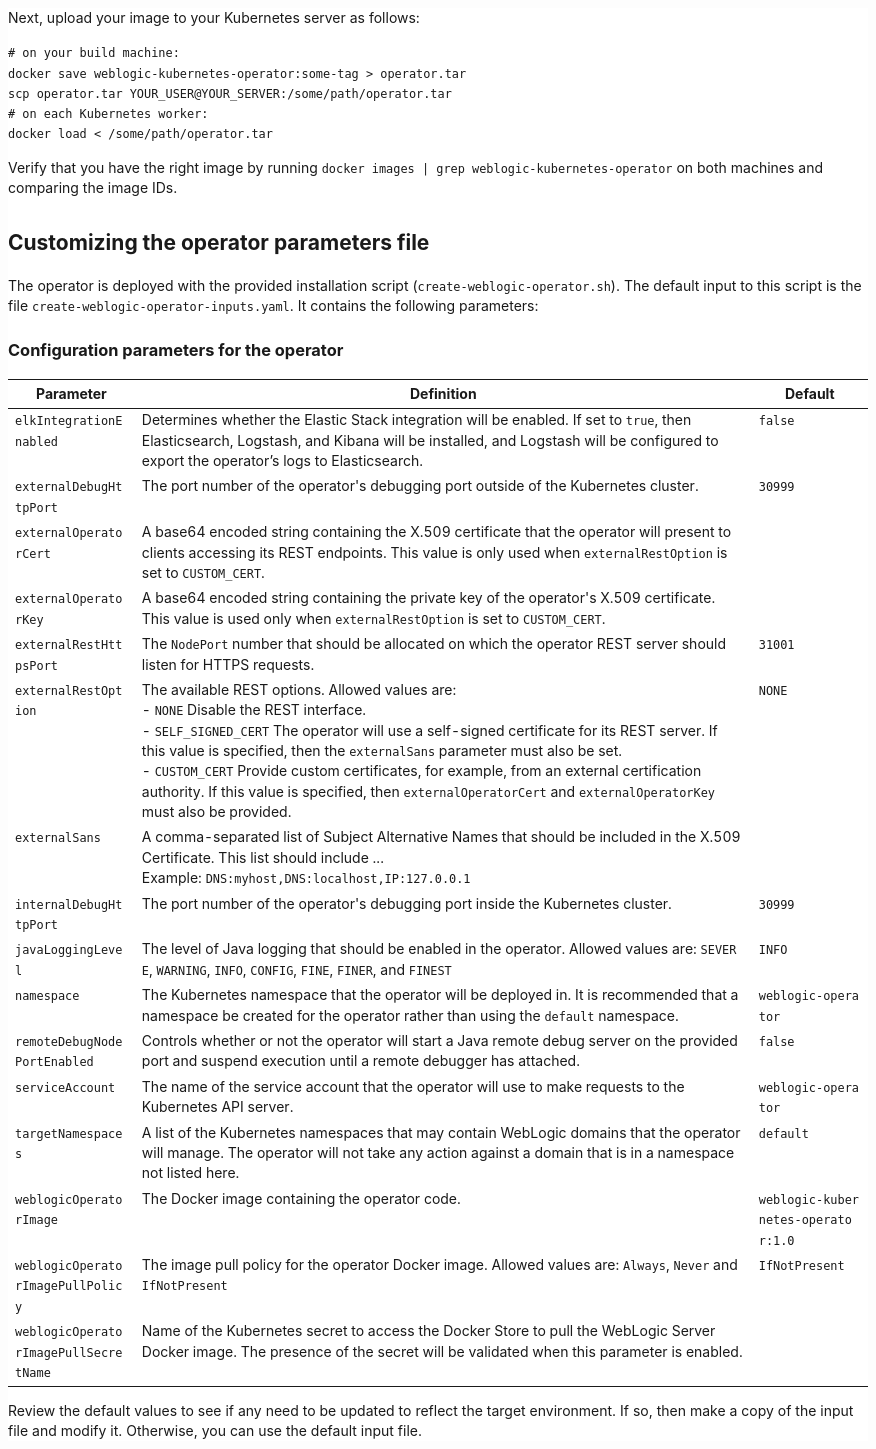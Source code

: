 Next, upload your image to your Kubernetes server as follows:

```
# on your build machine:
docker save weblogic-kubernetes-operator:some-tag > operator.tar
scp operator.tar YOUR_USER@YOUR_SERVER:/some/path/operator.tar
# on each Kubernetes worker:
docker load < /some/path/operator.tar
```

Verify that you have the right image by running `docker images | grep weblogic-kubernetes-operator` on both machines and comparing the image IDs.

## Customizing the operator parameters file

The operator is deployed with the provided installation script (`create-weblogic-operator.sh`).  The default input to this script is the file `create-weblogic-operator-inputs.yaml`.  It contains the following parameters:

### Configuration parameters for the operator

| Parameter | Definition | Default |
| --- | --- | --- |
| `elkIntegrationEnabled` | Determines whether the Elastic Stack integration will be enabled.  If set to `true`, then Elasticsearch, Logstash, and Kibana will be installed, and Logstash will be configured to export the operator’s logs to Elasticsearch. | `false` |
| `externalDebugHttpPort` | The port number of the operator's debugging port outside of the Kubernetes cluster. | `30999` |
| `externalOperatorCert` | A base64 encoded string containing the X.509 certificate that the operator will present to clients accessing its REST endpoints. This value is only used when `externalRestOption` is set to `CUSTOM_CERT`. | |
| `externalOperatorKey` | A base64 encoded string containing the private key of the operator's X.509 certificate.  This value is used only when `externalRestOption` is set to `CUSTOM_CERT`. | |
| `externalRestHttpsPort`| The `NodePort` number that should be allocated on which the operator REST server should listen for HTTPS requests. | `31001` |
| `externalRestOption` | The available REST options.  Allowed values are: <br/>- `NONE` Disable the REST interface.  <br/>- `SELF_SIGNED_CERT` The operator will use a self-signed certificate for its REST server.  If this value is specified, then the `externalSans` parameter must also be set. <br/>- `CUSTOM_CERT` Provide custom certificates, for example, from an external certification authority. If this value is specified, then `externalOperatorCert` and `externalOperatorKey` must also be provided.| `NONE` |
| `externalSans`| A comma-separated list of Subject Alternative Names that should be included in the X.509 Certificate.  This list should include ... <br/>Example:  `DNS:myhost,DNS:localhost,IP:127.0.0.1` | |
| `internalDebugHttpPort` | The port number of the operator's debugging port inside the Kubernetes cluster. | `30999` |
| `javaLoggingLevel` | The level of Java logging that should be enabled in the operator.  Allowed values are: `SEVERE`, `WARNING`, `INFO`, `CONFIG`, `FINE`, `FINER`, and `FINEST` | `INFO` |
| `namespace` | The Kubernetes namespace that the operator will be deployed in.  It is recommended that a namespace be created for the operator rather than using the `default` namespace.| `weblogic-operator` |
| `remoteDebugNodePortEnabled` | Controls whether or not the operator will start a Java remote debug server on the provided port and suspend execution until a remote debugger has attached. | `false` |
| `serviceAccount`| The name of the service account that the operator will use to make requests to the Kubernetes API server. | `weblogic-operator` |
| `targetNamespaces` | A list of the Kubernetes namespaces that may contain WebLogic domains that the operator will manage.  The operator will not take any action against a domain that is in a namespace not listed here. | `default` |
| `weblogicOperatorImage` | The Docker image containing the operator code. | `weblogic-kubernetes-operator:1.0` |
| `weblogicOperatorImagePullPolicy` | The image pull policy for the operator Docker image.  Allowed values are: `Always`, `Never` and `IfNotPresent` | `IfNotPresent` |
| `weblogicOperatorImagePullSecretName` | Name of the Kubernetes secret to access the Docker Store to pull the WebLogic Server Docker image.  The presence of the secret will be validated when this parameter is enabled. | |

Review the default values to see if any need to be updated to reflect the target environment.  If so, then make a copy of the input file and modify it.  Otherwise, you can use the default input file.
